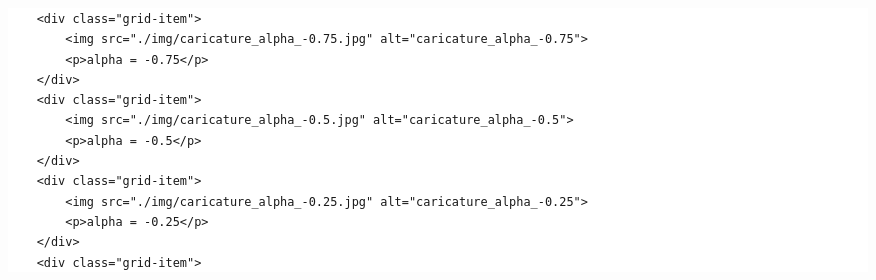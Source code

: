         <div class="grid-item">
            <img src="./img/caricature_alpha_-0.75.jpg" alt="caricature_alpha_-0.75">
            <p>alpha = -0.75</p>
        </div>
        <div class="grid-item">
            <img src="./img/caricature_alpha_-0.5.jpg" alt="caricature_alpha_-0.5">
            <p>alpha = -0.5</p>
        </div>
        <div class="grid-item">
            <img src="./img/caricature_alpha_-0.25.jpg" alt="caricature_alpha_-0.25">
            <p>alpha = -0.25</p>
        </div>
        <div class="grid-item">